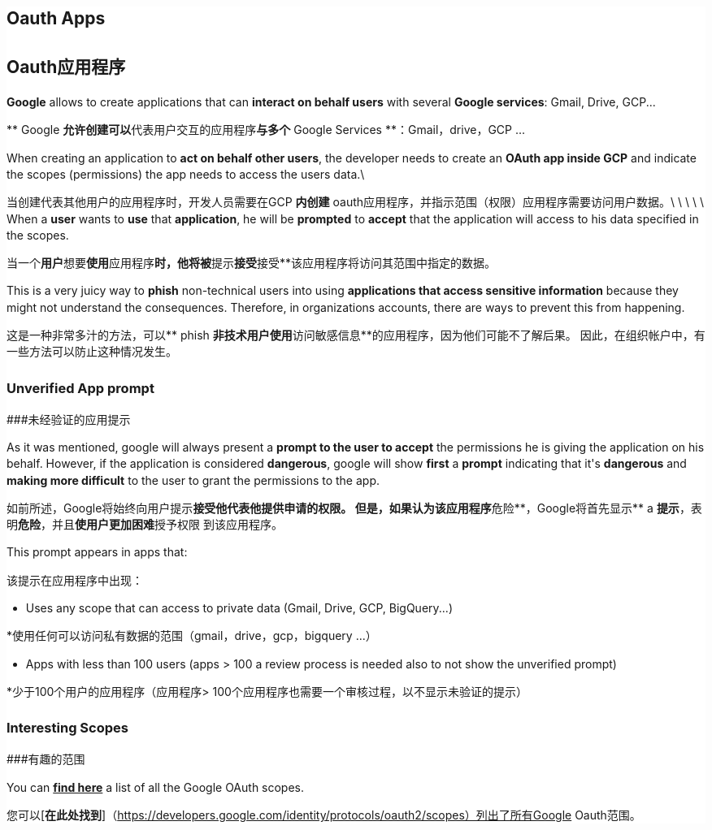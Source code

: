 ## Oauth Apps

## Oauth应用程序

**Google** allows to create applications that can **interact on behalf users** with several **Google services**: Gmail, Drive, GCP...

** Google **允许创建可以**代表用户交互的应用程序**与多个** Google Services **：Gmail，drive，GCP ...

When creating an application to **act on behalf other users**, the developer needs to create an **OAuth app inside GCP** and indicate the scopes (permissions) the app needs to access the users data.\

当创建代表其他用户的应用程序时，开发人员需要在GCP **内创建** oauth应用程序，并指示范围（权限）应用程序需要访问用户数据。\ \ \ \ \ \
When a **user** wants to **use** that **application**, he will be **prompted** to **accept** that the application will access to his data specified in the scopes.

当一个**用户**想要**使用**应用程序**时，他将被**提示**接受**接受**该应用程序将访问其范围中指定的数据。

This is a very juicy way to **phish** non-technical users into using **applications that access sensitive information** because they might not understand the consequences. Therefore, in organizations accounts, there are ways to prevent this from happening.

这是一种非常多汁的方法，可以** phish **非技术用户使用**访问敏感信息**的应用程序，因为他们可能不了解后果。 因此，在组织帐户中，有一些方法可以防止这种情况发生。

### Unverified App prompt

###未经验证的应用提示

As it was mentioned, google will always present a **prompt to the user to accept** the permissions he is giving the application on his behalf. However, if the application is considered **dangerous**, google will show **first** a **prompt** indicating that it's **dangerous** and **making more difficult** to the user to grant the permissions to the app.

如前所述，Google将始终向用户提示**接受他代表他提供申请的权限。 但是，如果认为该应用程序**危险**，Google将首先显示** a **提示**，表明**危险**，并且**使用户更加困难**授予权限 到该应用程序。

This prompt appears in apps that:

该提示在应用程序中出现：

* Uses any scope that can access to private data (Gmail, Drive, GCP, BigQuery...)

*使用任何可以访问私有数据的范围（gmail，drive，gcp，bigquery ...）
* Apps with less than 100 users (apps > 100 a review process is needed also to not show the unverified prompt)

*少于100个用户的应用程序（应用程序> 100个应用程序也需要一个审核过程，以不显示未验证的提示）

### Interesting Scopes

###有趣的范围

You can [**find here**](https://developers.google.com/identity/protocols/oauth2/scopes) a list of all the Google OAuth scopes.

您可以[**在此处找到**]（https://developers.google.com/identity/protocols/oauth2/scopes）列出了所有Google Oauth范围。
